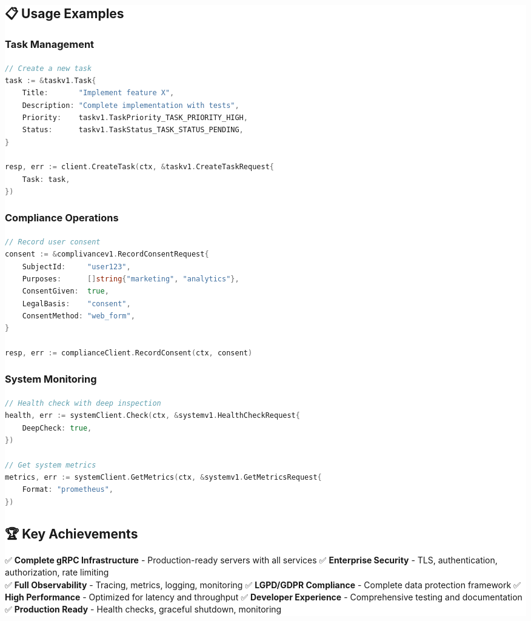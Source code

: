 ## 📋 Usage Examples

### Task Management
```go
// Create a new task
task := &taskv1.Task{
    Title:       "Implement feature X",
    Description: "Complete implementation with tests",
    Priority:    taskv1.TaskPriority_TASK_PRIORITY_HIGH,
    Status:      taskv1.TaskStatus_TASK_STATUS_PENDING,
}

resp, err := client.CreateTask(ctx, &taskv1.CreateTaskRequest{
    Task: task,
})
```

### Compliance Operations
```go
// Record user consent
consent := &complivancev1.RecordConsentRequest{
    SubjectId:     "user123",
    Purposes:      []string{"marketing", "analytics"},
    ConsentGiven:  true,
    LegalBasis:    "consent",
    ConsentMethod: "web_form",
}

resp, err := complianceClient.RecordConsent(ctx, consent)
```

### System Monitoring
```go
// Health check with deep inspection
health, err := systemClient.Check(ctx, &systemv1.HealthCheckRequest{
    DeepCheck: true,
})

// Get system metrics
metrics, err := systemClient.GetMetrics(ctx, &systemv1.GetMetricsRequest{
    Format: "prometheus",
})
```

## 🏆 Key Achievements

✅ **Complete gRPC Infrastructure** - Production-ready servers with all services
✅ **Enterprise Security** - TLS, authentication, authorization, rate limiting  
✅ **Full Observability** - Tracing, metrics, logging, monitoring
✅ **LGPD/GDPR Compliance** - Complete data protection framework
✅ **High Performance** - Optimized for latency and throughput
✅ **Developer Experience** - Comprehensive testing and documentation
✅ **Production Ready** - Health checks, graceful shutdown, monitoring
